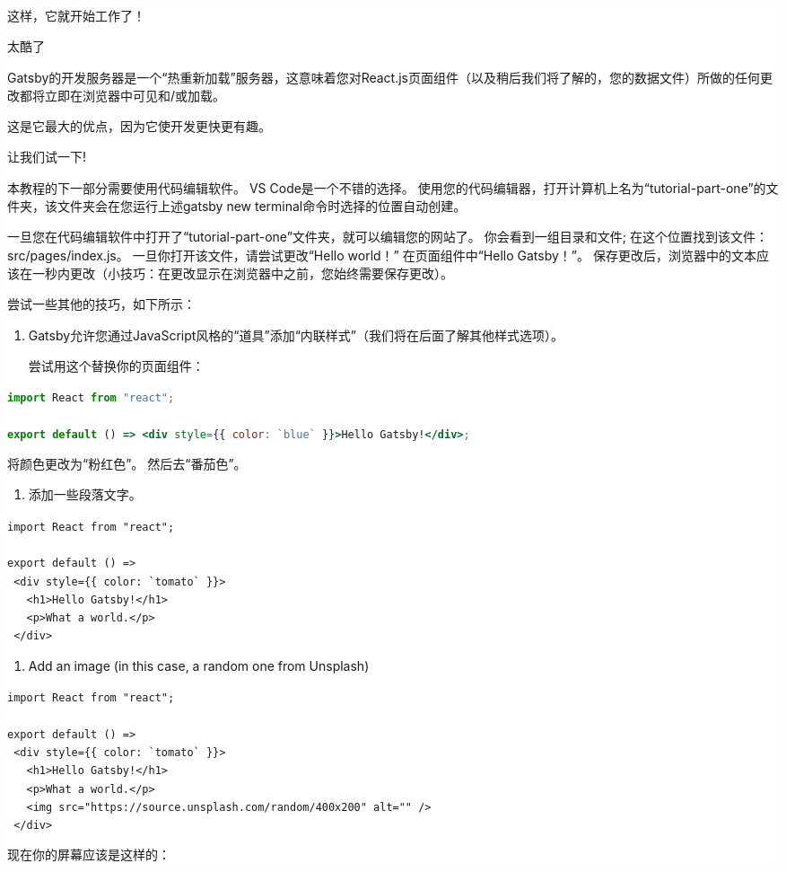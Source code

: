 这样，它就开始工作了！

太酷了 

Gatsby的开发服务器是一个“热重新加载”服务器，这意味着您对React.js页面组件（以及稍后我们将了解的，您的数据文件）所做的任何更改都将立即在浏览器中可见和/或加载。

这是它最大的优点，因为它使开发更快更有趣。

让我们试一下!

本教程的下一部分需要使用代码编辑软件。 VS Code是一个不错的选择。 使用您的代码编辑器，打开计算机上名为“tutorial-part-one”的文件夹，该文件夹会在您运行上述gatsby new terminal命令时选择的位置自动创建。

一旦您在代码编辑软件中打开了“tutorial-part-one”文件夹，就可以编辑您的网站了。 你会看到一组目录和文件; 在这个位置找到该文件：src/pages/index.js。 一旦你打开该文件，请尝试更改“Hello world！” 在页面组件中“Hello Gatsby！”。 保存更改后，浏览器中的文本应该在一秒内更改（小技巧：在更改显示在浏览器中之前，您始终需要保存更改）。

尝试一些其他的技巧，如下所示：

1. Gatsby允许您通过JavaScript风格的“道具”添加“内联样式”（我们将在后面了解其他样式选项）。
    
    尝试用这个替换你的页面组件：

```jsx
import React from "react";

export default () => <div style={{ color: `blue` }}>Hello Gatsby!</div>;
```

将颜色更改为“粉红色”。 然后去“番茄色”。

1. 添加一些段落文字。

```jsx{5-6}
import React from "react";

export default () =>
 <div style={{ color: `tomato` }}>
   <h1>Hello Gatsby!</h1>
   <p>What a world.</p>
 </div>
```

1. Add an image (in this case, a random one from Unsplash)

```jsx{7}
import React from "react";

export default () =>
 <div style={{ color: `tomato` }}>
   <h1>Hello Gatsby!</h1>
   <p>What a world.</p>
   <img src="https://source.unsplash.com/random/400x200" alt="" />
 </div>
```

现在你的屏幕应该是这样的：
